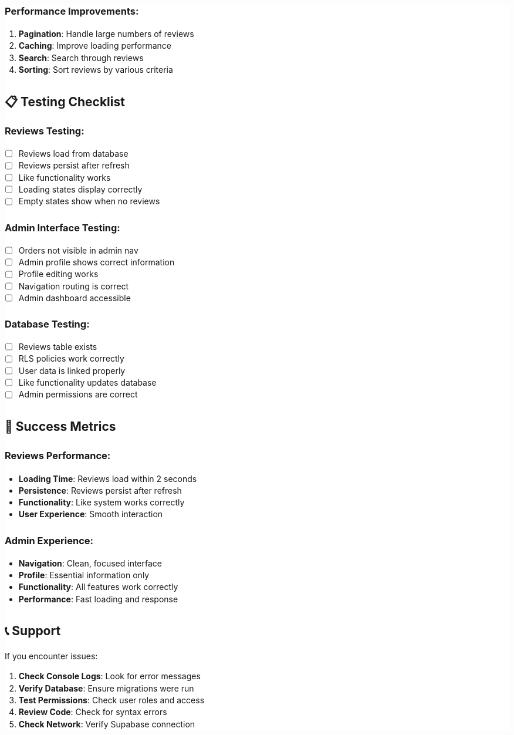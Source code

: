 ### Performance Improvements:
1. **Pagination**: Handle large numbers of reviews
2. **Caching**: Improve loading performance
3. **Search**: Search through reviews
4. **Sorting**: Sort reviews by various criteria

## 📋 Testing Checklist

### Reviews Testing:
- [ ] Reviews load from database
- [ ] Reviews persist after refresh
- [ ] Like functionality works
- [ ] Loading states display correctly
- [ ] Empty states show when no reviews

### Admin Interface Testing:
- [ ] Orders not visible in admin nav
- [ ] Admin profile shows correct information
- [ ] Profile editing works
- [ ] Navigation routing is correct
- [ ] Admin dashboard accessible

### Database Testing:
- [ ] Reviews table exists
- [ ] RLS policies work correctly
- [ ] User data is linked properly
- [ ] Like functionality updates database
- [ ] Admin permissions are correct

## 🎯 Success Metrics

### Reviews Performance:
- **Loading Time**: Reviews load within 2 seconds
- **Persistence**: Reviews persist after refresh
- **Functionality**: Like system works correctly
- **User Experience**: Smooth interaction

### Admin Experience:
- **Navigation**: Clean, focused interface
- **Profile**: Essential information only
- **Functionality**: All features work correctly
- **Performance**: Fast loading and response

## 📞 Support

If you encounter issues:
1. **Check Console Logs**: Look for error messages
2. **Verify Database**: Ensure migrations were run
3. **Test Permissions**: Check user roles and access
4. **Review Code**: Check for syntax errors
5. **Check Network**: Verify Supabase connection
